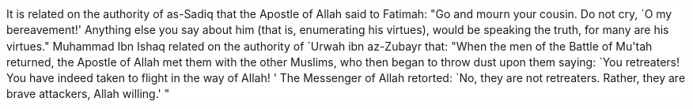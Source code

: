 
It is related on the authority of as-Sadiq that the Apostle of Allah
said to Fatimah: "Go and mourn your cousin. Do not cry, \`O my
bereavement!' Anything else you say about him (that is, enumerating his
virtues), would be speaking the truth, for many are his virtues."
Muhammad Ibn Ishaq related on the authority of \`Urwah ibn az-Zubayr
that: "When the men of the Battle of Mu'tah returned, the Apostle of
Allah met them with the other Muslims, who then began to throw dust upon
them saying: \`You retreaters! You have indeed taken to flight in the
way of Allah! ' The Messenger of Allah retorted: \`No, they are not
retreaters. Rather, they are brave attackers, Allah willing.' "


